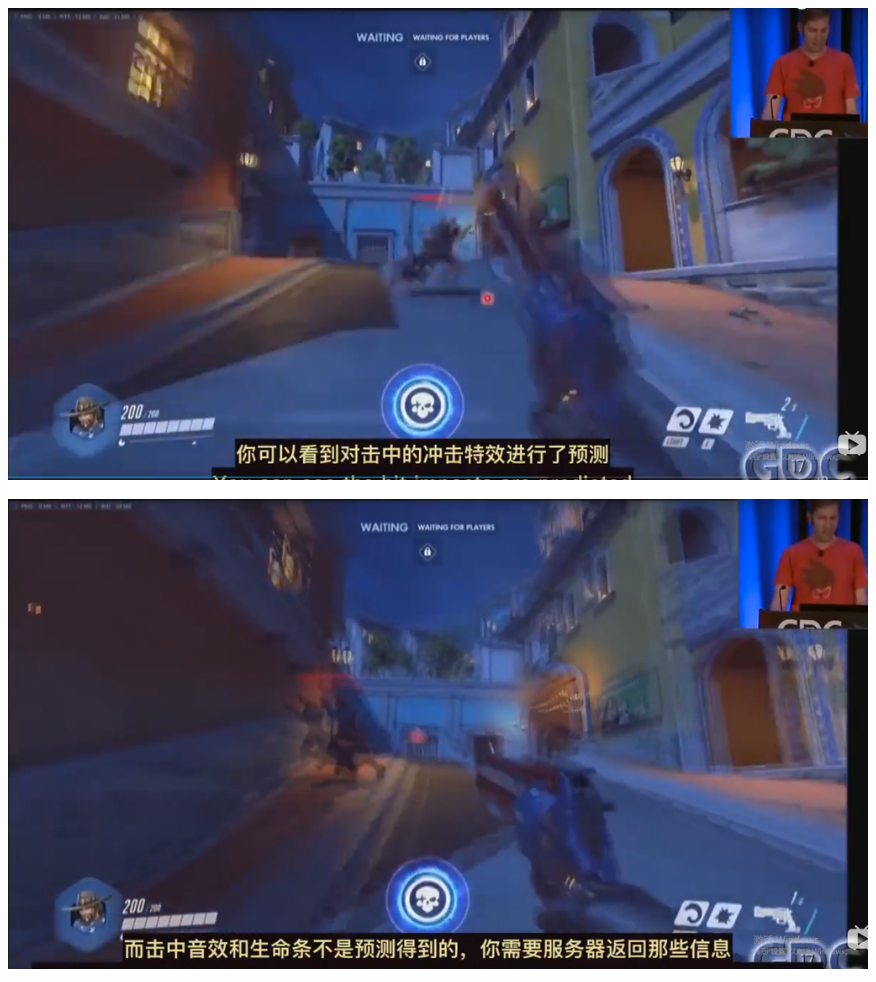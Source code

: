 ![image-20200427125518071](./守望先锋的游戏框架和网络代码笔记/image-20200427125518071.png)



![image-20200427125538151](./守望先锋的游戏框架和网络代码笔记/image-20200427125538151.png)
